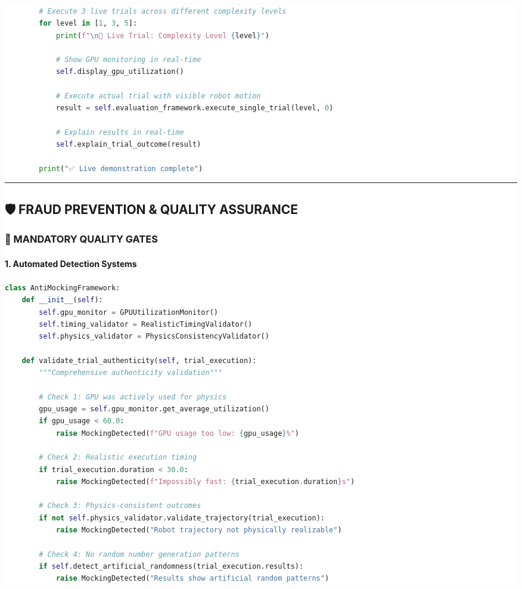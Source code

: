 ```python
        # Execute 3 live trials across different complexity levels
        for level in [1, 3, 5]:
            print(f"\n🎯 Live Trial: Complexity Level {level}")
            
            # Show GPU monitoring in real-time
            self.display_gpu_utilization()
            
            # Execute actual trial with visible robot motion
            result = self.evaluation_framework.execute_single_trial(level, 0)
            
            # Explain results in real-time
            self.explain_trial_outcome(result)
            
        print("✅ Live demonstration complete")
```

---

## 🛡️ FRAUD PREVENTION & QUALITY ASSURANCE

### **🚨 MANDATORY QUALITY GATES**

#### **1. Automated Detection Systems**
```python
class AntiMockingFramework:
    def __init__(self):
        self.gpu_monitor = GPUUtilizationMonitor()
        self.timing_validator = RealisticTimingValidator()
        self.physics_validator = PhysicsConsistencyValidator()
        
    def validate_trial_authenticity(self, trial_execution):
        """Comprehensive authenticity validation"""
        
        # Check 1: GPU was actively used for physics
        gpu_usage = self.gpu_monitor.get_average_utilization()
        if gpu_usage < 60.0:
            raise MockingDetected(f"GPU usage too low: {gpu_usage}%")
            
        # Check 2: Realistic execution timing
        if trial_execution.duration < 30.0:
            raise MockingDetected(f"Impossibly fast: {trial_execution.duration}s")
            
        # Check 3: Physics-consistent outcomes
        if not self.physics_validator.validate_trajectory(trial_execution):
            raise MockingDetected("Robot trajectory not physically realizable")
            
        # Check 4: No random number generation patterns
        if self.detect_artificial_randomness(trial_execution.results):
            raise MockingDetected("Results show artificial random patterns")
```
